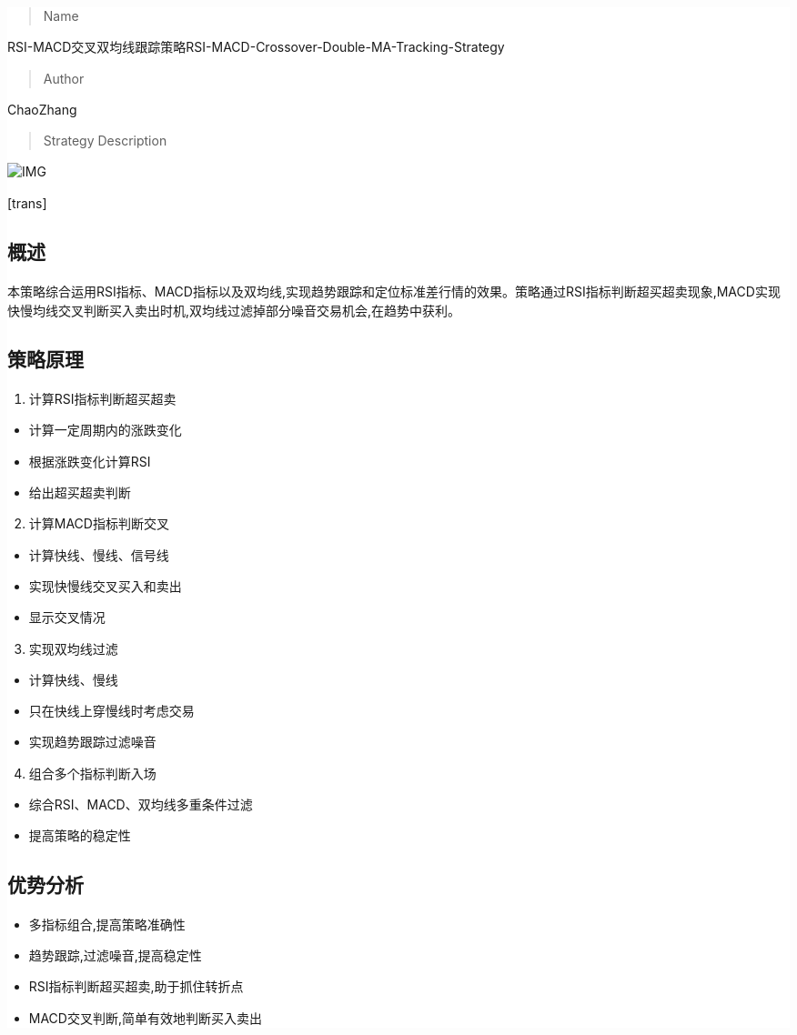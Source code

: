 
> Name

RSI-MACD交叉双均线跟踪策略RSI-MACD-Crossover-Double-MA-Tracking-Strategy

> Author

ChaoZhang

> Strategy Description

![IMG](https://www.fmz.com/upload/asset/db2e387bf1c19ccd85.png)

[trans]

## 概述

本策略综合运用RSI指标、MACD指标以及双均线,实现趋势跟踪和定位标准差行情的效果。策略通过RSI指标判断超买超卖现象,MACD实现快慢均线交叉判断买入卖出时机,双均线过滤掉部分噪音交易机会,在趋势中获利。

## 策略原理

1. 计算RSI指标判断超买超卖

  - 计算一定周期内的涨跌变化

  - 根据涨跌变化计算RSI

  - 给出超买超卖判断

2. 计算MACD指标判断交叉

  - 计算快线、慢线、信号线

  - 实现快慢线交叉买入和卖出

  - 显示交叉情况

3. 实现双均线过滤

  - 计算快线、慢线

  - 只在快线上穿慢线时考虑交易

  - 实现趋势跟踪过滤噪音

4. 组合多个指标判断入场

  - 综合RSI、MACD、双均线多重条件过滤

  - 提高策略的稳定性

## 优势分析

- 多指标组合,提高策略准确性 

- 趋势跟踪,过滤噪音,提高稳定性

- RSI指标判断超买超卖,助于抓住转折点

- MACD交叉判断,简单有效地判断买入卖出
